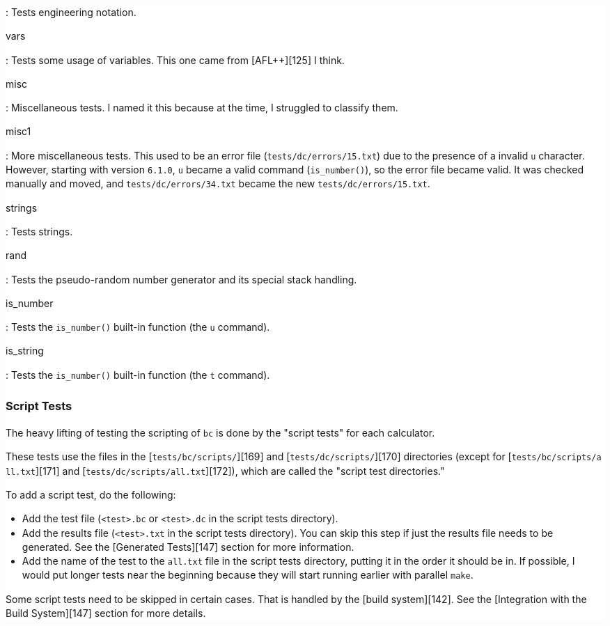 :   Tests engineering notation.

vars

:   Tests some usage of variables. This one came from [AFL++][125] I think.

misc

:   Miscellaneous tests. I named it this because at the time, I struggled to
    classify them.

misc1

:   More miscellaneous tests. This used to be an error file
    (`tests/dc/errors/15.txt`) due to the presence of a invalid `u` character.
    However, starting with version `6.1.0`, `u` became a valid command
    (`is_number()`), so the error file became valid. It was checked manually and
    moved, and `tests/dc/errors/34.txt` became the new `tests/dc/errors/15.txt`.

strings

:   Tests strings.

rand

:   Tests the pseudo-random number generator and its special stack handling.

is_number

:   Tests the `is_number()` built-in function (the `u` command).

is_string

:   Tests the `is_number()` built-in function (the `t` command).

### Script Tests

The heavy lifting of testing the scripting of `bc` is done by the "script tests"
for each calculator.

These tests use the files in the [`tests/bc/scripts/`][169] and
[`tests/dc/scripts/`][170] directories (except for
[`tests/bc/scripts/all.txt`][171] and [`tests/dc/scripts/all.txt`][172]), which
are called the "script test directories."

To add a script test, do the following:

* Add the test file (`<test>.bc` or `<test>.dc` in the script tests directory).
* Add the results file (`<test>.txt` in the script tests directory). You can
  skip this step if just the results file needs to be generated. See the
  [Generated Tests][147] section for more information.
* Add the name of the test to the `all.txt` file in the script tests directory,
  putting it in the order it should be in. If possible, I would put longer tests
  near the beginning because they will start running earlier with parallel
  `make`.

Some script tests need to be skipped in certain cases. That is handled by the
[build system][142]. See the [Integration with the Build System][147] section
for more details.
